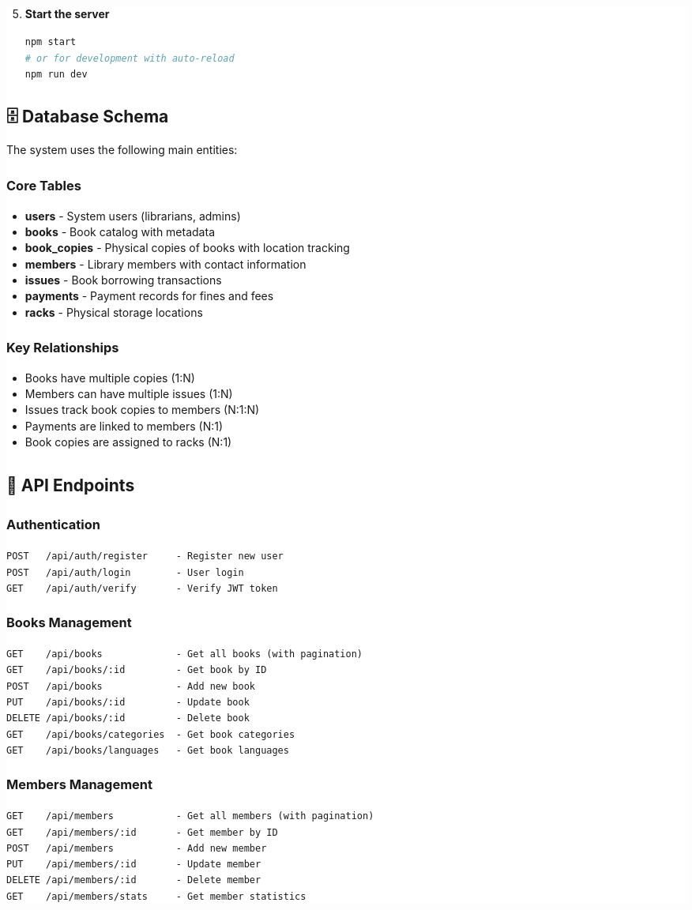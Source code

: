 5. **Start the server**
   ```bash
   npm start
   # or for development with auto-reload
   npm run dev
   ```

## 🗄️ Database Schema

The system uses the following main entities:

### Core Tables
- **users** - System users (librarians, admins)
- **books** - Book catalog with metadata
- **book_copies** - Physical copies of books with location tracking
- **members** - Library members with contact information
- **issues** - Book borrowing transactions
- **payments** - Payment records for fines and fees
- **racks** - Physical storage locations

### Key Relationships
- Books have multiple copies (1:N)
- Members can have multiple issues (1:N)
- Issues track book copies to members (N:1:N)
- Payments are linked to members (N:1)
- Book copies are assigned to racks (N:1)

## 🔌 API Endpoints

### Authentication
```
POST   /api/auth/register     - Register new user
POST   /api/auth/login        - User login
GET    /api/auth/verify       - Verify JWT token
```

### Books Management
```
GET    /api/books             - Get all books (with pagination)
GET    /api/books/:id         - Get book by ID
POST   /api/books             - Add new book
PUT    /api/books/:id         - Update book
DELETE /api/books/:id         - Delete book
GET    /api/books/categories  - Get book categories
GET    /api/books/languages   - Get book languages
```

### Members Management
```
GET    /api/members           - Get all members (with pagination)
GET    /api/members/:id       - Get member by ID
POST   /api/members           - Add new member
PUT    /api/members/:id       - Update member
DELETE /api/members/:id       - Delete member
GET    /api/members/stats     - Get member statistics
```
